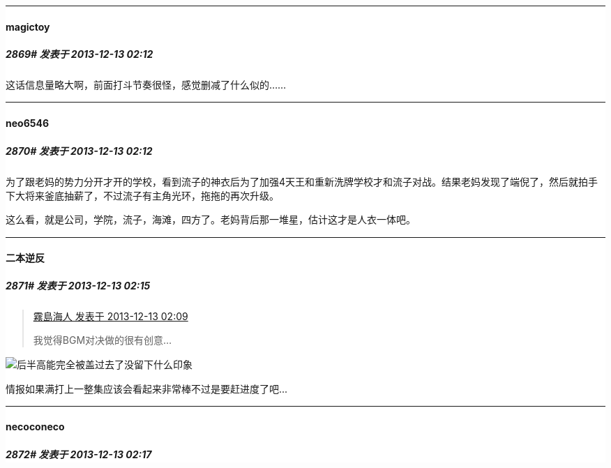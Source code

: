 





-----

####  magictoy  
##### 2869#       发表于 2013-12-13 02:12




这话信息量略大啊，前面打斗节奏很怪，感觉删减了什么似的……







-----

####  neo6546  
##### 2870#       发表于 2013-12-13 02:12




为了跟老妈的势力分开才开的学校，看到流子的神衣后为了加强4天王和重新洗牌学校才和流子对战。结果老妈发现了端倪了，然后就拍手下大将来釜底抽薪了，不过流子有主角光环，拖拖的再次升级。


这么看，就是公司，学院，流子，海滩，四方了。老妈背后那一堆星，估计这才是人衣一体吧。







-----

####  二本逆反  
##### 2871#       发表于 2013-12-13 02:15



<blockquote><a href="httphttps://bbs.saraba1st.com/2b/forum.php?mod=redirect&amp;goto=findpost&amp;pid=23875656&amp;ptid=915948" target="_blank">霧島海人 发表于 2013-12-13 02:09</a>

我觉得BGM对决做的很有创意…</blockquote>
<img src="https://static.saraba1st.com/image/smiley/face/149.gif" referrerpolicy="no-referrer">后半高能完全被盖过去了没留下什么印象

情报如果满打上一整集应该会看起来非常棒不过是要赶进度了吧...







-----

####  necoconeco  
##### 2872#       发表于 2013-12-13 02:17

